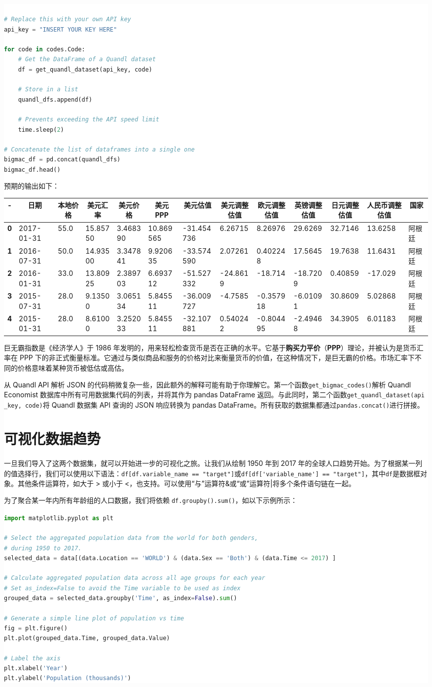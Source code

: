 ```py

# Replace this with your own API key
api_key = "INSERT YOUR KEY HERE" 

for code in codes.Code:
    # Get the DataFrame of a Quandl dataset
    df = get_quandl_dataset(api_key, code)

    # Store in a list
    quandl_dfs.append(df)

    # Prevents exceeding the API speed limit
    time.sleep(2)

# Concatenate the list of dataframes into a single one    
bigmac_df = pd.concat(quandl_dfs)
bigmac_df.head()
```

预期的输出如下：

| - | **日期** | **本地价格** | **美元汇率** | **美元价格** | **美元 PPP** | **美元估值** | **美元调整估值** | **欧元调整估值** | **英镑调整估值** | **日元调整估值** | **人民币调整估值** | **国家** |
| --- | --- | --- | --- | --- | --- | --- | --- | --- | --- | --- | --- | --- |
| **0** | 2017-01-31 | 55.0 | 15.85750 | 3.468390 | 10.869565 | -31.454736 | 6.26715 | 8.26976 | 29.6269 | 32.7146 | 13.6258 | 阿根廷 |
| **1** | 2016-07-31 | 50.0 | 14.93500 | 3.347841 | 9.920635 | -33.574590 | 2.07261 | 0.402248 | 17.5645 | 19.7638 | 11.6431 | 阿根廷 |
| **2** | 2016-01-31 | 33.0 | 13.80925 | 2.389703 | 6.693712 | -51.527332 | -24.8619 | -18.714 | -18.7209 | 0.40859 | -17.029 | 阿根廷 |
| **3** | 2015-07-31 | 28.0 | 9.13500 | 3.065134 | 5.845511 | -36.009727 | -4.7585 | -0.357918 | -6.01091 | 30.8609 | 5.02868 | 阿根廷 |
| **4** | 2015-01-31 | 28.0 | 8.61000 | 3.252033 | 5.845511 | -32.107881 | 0.540242 | -0.804495 | -2.49468 | 34.3905 | 6.01183 | 阿根廷 |

巨无霸指数是《经济学人》于 1986 年发明的，用来轻松检查货币是否在正确的水平。它基于**购买力平价**（**PPP**）理论，并被认为是货币汇率在 PPP 下的非正式衡量标准。它通过与类似商品和服务的价格对比来衡量货币的价值，在这种情况下，是巨无霸的价格。市场汇率下不同的价格意味着某种货币被低估或高估。

从 Quandl API 解析 JSON 的代码稍微复杂一些，因此额外的解释可能有助于你理解它。第一个函数`get_bigmac_codes()`解析 Quandl Economist 数据库中所有可用数据集代码的列表，并将其作为 pandas DataFrame 返回。与此同时，第二个函数`get_quandl_dataset(api_key, code)`将 Quandl 数据集 API 查询的 JSON 响应转换为 pandas DataFrame。所有获取的数据集都通过`pandas.concat()`进行拼接。

# 可视化数据趋势

一旦我们导入了这两个数据集，就可以开始进一步的可视化之旅。让我们从绘制 1950 年到 2017 年的全球人口趋势开始。为了根据某一列的值选择行，我们可以使用以下语法：`df[df.variable_name == "target"]`或`df[df['variable_name'] == "target"]`，其中`df`是数据框对象。其他条件运算符，如大于 > 或小于 <，也支持。可以使用“与”运算符&或“或”运算符|将多个条件语句链在一起。

为了聚合某一年内所有年龄组的人口数据，我们将依赖 `df.groupby().sum()`，如以下示例所示：

```py
import matplotlib.pyplot as plt

# Select the aggregated population data from the world for both genders,
# during 1950 to 2017.
selected_data = data[(data.Location == 'WORLD') & (data.Sex == 'Both') & (data.Time <= 2017) ]

# Calculate aggregated population data across all age groups for each year 
# Set as_index=False to avoid the Time variable to be used as index
grouped_data = selected_data.groupby('Time', as_index=False).sum()

# Generate a simple line plot of population vs time
fig = plt.figure()
plt.plot(grouped_data.Time, grouped_data.Value)

# Label the axis
plt.xlabel('Year')
plt.ylabel('Population (thousands)')
```